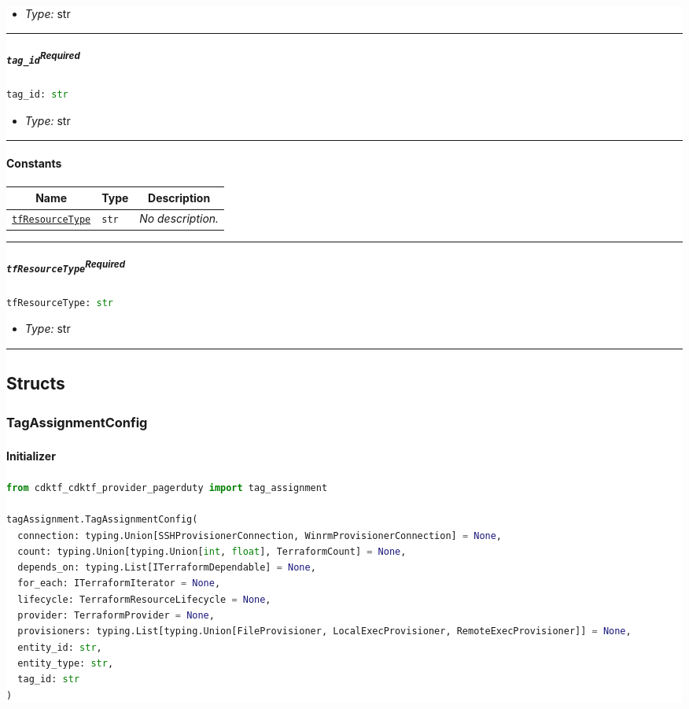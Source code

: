 - *Type:* str

---

##### `tag_id`<sup>Required</sup> <a name="tag_id" id="@cdktf/provider-pagerduty.tagAssignment.TagAssignment.property.tagId"></a>

```python
tag_id: str
```

- *Type:* str

---

#### Constants <a name="Constants" id="Constants"></a>

| **Name** | **Type** | **Description** |
| --- | --- | --- |
| <code><a href="#@cdktf/provider-pagerduty.tagAssignment.TagAssignment.property.tfResourceType">tfResourceType</a></code> | <code>str</code> | *No description.* |

---

##### `tfResourceType`<sup>Required</sup> <a name="tfResourceType" id="@cdktf/provider-pagerduty.tagAssignment.TagAssignment.property.tfResourceType"></a>

```python
tfResourceType: str
```

- *Type:* str

---

## Structs <a name="Structs" id="Structs"></a>

### TagAssignmentConfig <a name="TagAssignmentConfig" id="@cdktf/provider-pagerduty.tagAssignment.TagAssignmentConfig"></a>

#### Initializer <a name="Initializer" id="@cdktf/provider-pagerduty.tagAssignment.TagAssignmentConfig.Initializer"></a>

```python
from cdktf_cdktf_provider_pagerduty import tag_assignment

tagAssignment.TagAssignmentConfig(
  connection: typing.Union[SSHProvisionerConnection, WinrmProvisionerConnection] = None,
  count: typing.Union[typing.Union[int, float], TerraformCount] = None,
  depends_on: typing.List[ITerraformDependable] = None,
  for_each: ITerraformIterator = None,
  lifecycle: TerraformResourceLifecycle = None,
  provider: TerraformProvider = None,
  provisioners: typing.List[typing.Union[FileProvisioner, LocalExecProvisioner, RemoteExecProvisioner]] = None,
  entity_id: str,
  entity_type: str,
  tag_id: str
)
```
